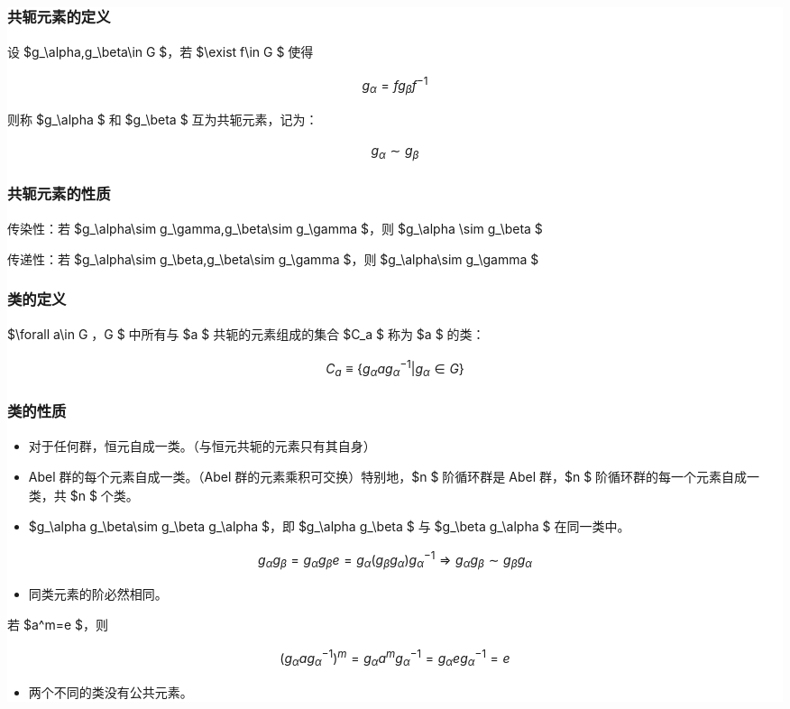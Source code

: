 ### 共轭元素的定义

设 $g_\alpha,g_\beta\in G $，若 $\exist f\in G $ 使得

$$
g_\alpha
=f g_\beta f^{-1}
$$

则称 $g_\alpha $ 和 $g_\beta $ 互为共轭元素，记为：

$$
g_\alpha \sim g_\beta
$$

### 共轭元素的性质

传染性：若 $g_\alpha\sim g_\gamma,g_\beta\sim g_\gamma $，则 $g_\alpha \sim g_\beta $

传递性：若 $g_\alpha\sim g_\beta,g_\beta\sim g_\gamma $，则 $g_\alpha\sim g_\gamma $

### 类的定义

$\forall a\in G $，$G $ 中所有与 $a $ 共轭的元素组成的集合 $C_a $ 称为 $a $ 的类：

$$
C_a
\equiv \{g_\alpha a g_\alpha^{-1} | g_\alpha\in G \}
$$

### 类的性质

- 对于任何群，恒元自成一类。（与恒元共轭的元素只有其自身）

- Abel 群的每个元素自成一类。（Abel 群的元素乘积可交换）特别地，$n $ 阶循环群是 Abel 群，$n $ 阶循环群的每一个元素自成一类，共 $n $ 个类。

- $g_\alpha g_\beta\sim g_\beta g_\alpha $，即 $g_\alpha g_\beta $ 与 $g_\beta g_\alpha $ 在同一类中。

$$
g_\alpha g_\beta
=g_\alpha g_\beta e
=g_\alpha (g_\beta g_\alpha) g_\alpha^{-1}
\Longrightarrow g_\alpha g_\beta\sim g_\beta g_\alpha
$$

- 同类元素的阶必然相同。

若 $a^m=e $，则

$$
\left(g_\alpha a g_\alpha^{-1} \right)^{m}
=g_\alpha a^m g_\alpha^{-1}
=g_\alpha e g_\alpha^{-1}
=e
$$

- 两个不同的类没有公共元素。
